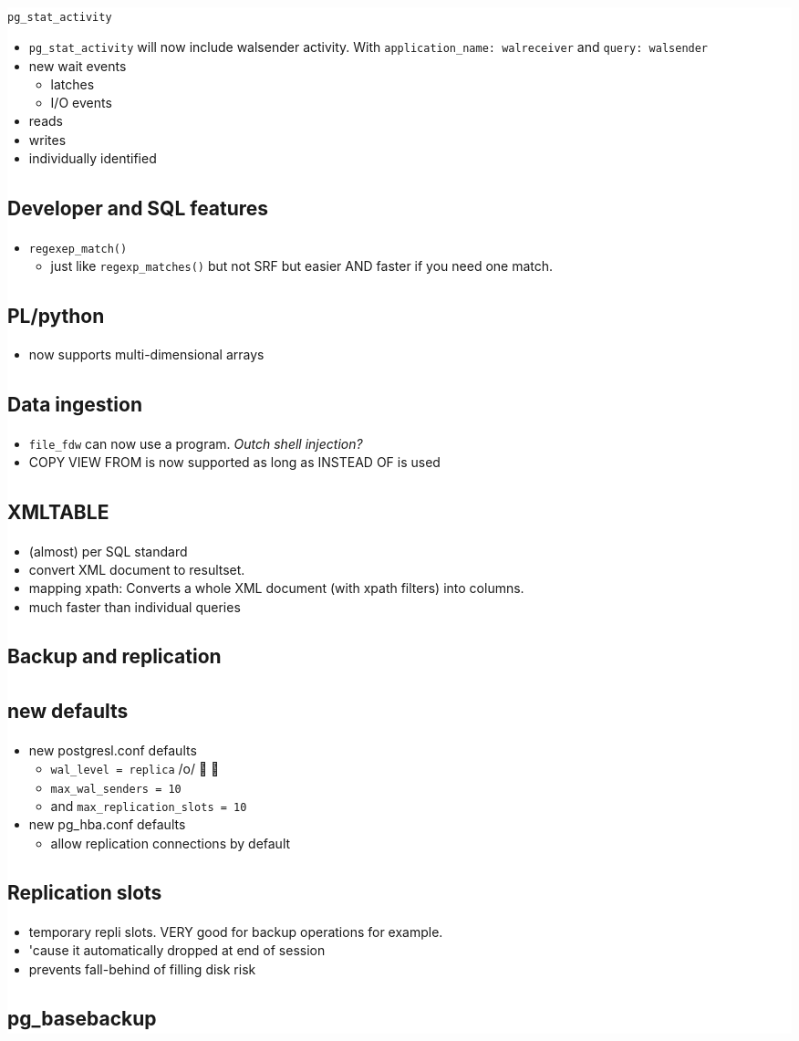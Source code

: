 `pg_stat_activity` 

* `pg_stat_activity` will now include walsender activity. With `application_name: walreceiver` and `query: walsender`
* new wait events
  * latches
  * I/O events
* reads
* writes
* individually identified

## Developer and SQL features

* `regexep_match()`
  * just like `regexp_matches()` but not SRF but easier AND faster if you need one match.

## PL/python

* now supports multi-dimensional arrays

## Data ingestion

* `file_fdw` can now use a program. _Outch shell injection?_
* COPY VIEW FROM is now supported as long as INSTEAD OF is used

## XMLTABLE

* (almost) per SQL standard
* convert XML document to resultset.
* mapping xpath: Converts a whole XML document (with xpath filters) into columns.
* much faster than individual queries

## Backup and replication

## new defaults

* new postgresl.conf defaults
  * `wal_level = replica` /o/ :clap: :clap:
  * `max_wal_senders = 10`
  * and `max_replication_slots = 10`
* new pg_hba.conf defaults
  * allow replication connections by default

## Replication slots

* temporary repli slots. VERY good for backup operations for example.
* 'cause it automatically dropped at end of session
* prevents fall-behind of filling disk risk

## pg_basebackup
